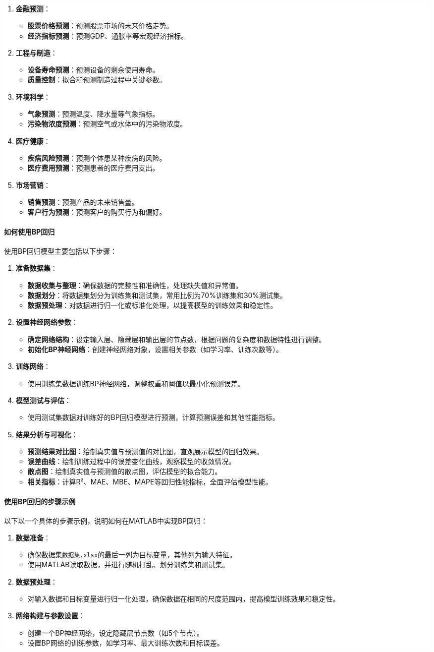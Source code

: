 1. **金融预测**：
   - **股票价格预测**：预测股票市场的未来价格走势。
   - **经济指标预测**：预测GDP、通胀率等宏观经济指标。

2. **工程与制造**：
   - **设备寿命预测**：预测设备的剩余使用寿命。
   - **质量控制**：拟合和预测制造过程中关键参数。

3. **环境科学**：
   - **气象预测**：预测温度、降水量等气象指标。
   - **污染物浓度预测**：预测空气或水体中的污染物浓度。

4. **医疗健康**：
   - **疾病风险预测**：预测个体患某种疾病的风险。
   - **医疗费用预测**：预测患者的医疗费用支出。

5. **市场营销**：
   - **销售预测**：预测产品的未来销售量。
   - **客户行为预测**：预测客户的购买行为和偏好。

#### 如何使用BP回归

使用BP回归模型主要包括以下步骤：

1. **准备数据集**：
   - **数据收集与整理**：确保数据的完整性和准确性，处理缺失值和异常值。
   - **数据划分**：将数据集划分为训练集和测试集，常用比例为70%训练集和30%测试集。
   - **数据预处理**：对数据进行归一化或标准化处理，以提高模型的训练效果和稳定性。

2. **设置神经网络参数**：
   - **确定网络结构**：设定输入层、隐藏层和输出层的节点数，根据问题的复杂度和数据特性进行调整。
   - **初始化BP神经网络**：创建神经网络对象，设置相关参数（如学习率、训练次数等）。

3. **训练网络**：
   - 使用训练集数据训练BP神经网络，调整权重和阈值以最小化预测误差。

4. **模型测试与评估**：
   - 使用测试集数据对训练好的BP回归模型进行预测，计算预测误差和其他性能指标。

5. **结果分析与可视化**：
   - **预测结果对比图**：绘制真实值与预测值的对比图，直观展示模型的回归效果。
   - **误差曲线**：绘制训练过程中的误差变化曲线，观察模型的收敛情况。
   - **散点图**：绘制真实值与预测值的散点图，评估模型的拟合能力。
   - **相关指标**：计算R²、MAE、MBE、MAPE等回归性能指标，全面评估模型性能。

#### 使用BP回归的步骤示例

以下以一个具体的步骤示例，说明如何在MATLAB中实现BP回归：

1. **数据准备**：
   - 确保数据集`数据集.xlsx`的最后一列为目标变量，其他列为输入特征。
   - 使用MATLAB读取数据，并进行随机打乱、划分训练集和测试集。

2. **数据预处理**：
   - 对输入数据和目标变量进行归一化处理，确保数据在相同的尺度范围内，提高模型训练效果和稳定性。

3. **网络构建与参数设置**：
   - 创建一个BP神经网络，设定隐藏层节点数（如5个节点）。
   - 设置BP网络的训练参数，如学习率、最大训练次数和目标误差。
